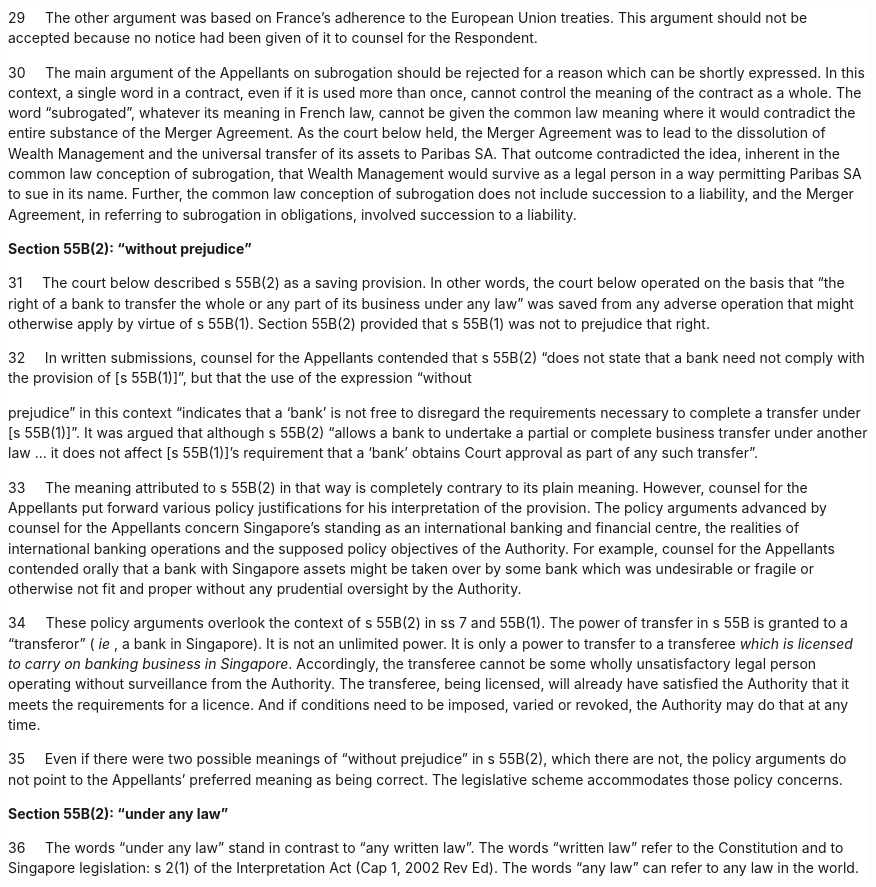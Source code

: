 29     The other argument was based on France’s adherence to the European Union treaties. This argument should not be accepted because no notice had been given of it to counsel for the Respondent. 

30     The main argument of the Appellants on subrogation should be rejected for a reason which can be shortly expressed. In this context, a single word in a contract, even if it is used more than once, cannot control the meaning of the contract as a whole. The word “subrogated”, whatever its meaning in French law, cannot be given the common law meaning where it would contradict the entire substance of the Merger Agreement. As the court below held, the Merger Agreement was to lead to the dissolution of Wealth Management and the universal transfer of its assets to Paribas SA. That outcome contradicted the idea, inherent in the common law conception of subrogation, that Wealth Management would survive as a legal person in a way permitting Paribas SA to sue in its name. Further, the common law conception of subrogation does not include succession to a liability, and the Merger Agreement, in referring to subrogation in obligations, involved succession to a liability. 

**Section 55B(2): “without prejudice”** 

31     The court below described s 55B(2) as a saving provision. In other words, the court below operated on the basis that “the right of a bank to transfer the whole or any part of its business under any law” was saved from any adverse operation that might otherwise apply by virtue of s 55B(1). Section 55B(2) provided that s 55B(1) was not to prejudice that right. 

32     In written submissions, counsel for the Appellants contended that s 55B(2) “does not state that a bank need not comply with the provision of [s 55B(1)]”, but that the use of the expression “without 


prejudice” in this context “indicates that a ‘bank’ is not free to disregard the requirements necessary to complete a transfer under [s 55B(1)]”. It was argued that although s 55B(2) “allows a bank to undertake a partial or complete business transfer under another law ... it does not affect [s 55B(1)]’s requirement that a ‘bank’ obtains Court approval as part of any such transfer”. 

33     The meaning attributed to s 55B(2) in that way is completely contrary to its plain meaning. However, counsel for the Appellants put forward various policy justifications for his interpretation of the provision. The policy arguments advanced by counsel for the Appellants concern Singapore’s standing as an international banking and financial centre, the realities of international banking operations and the supposed policy objectives of the Authority. For example, counsel for the Appellants contended orally that a bank with Singapore assets might be taken over by some bank which was undesirable or fragile or otherwise not fit and proper without any prudential oversight by the Authority. 

34     These policy arguments overlook the context of s 55B(2) in ss 7 and 55B(1). The power of transfer in s 55B is granted to a “transferor” ( _ie_ , a bank in Singapore). It is not an unlimited power. It is only a power to transfer to a transferee _which is licensed to carry on banking business in Singapore_. Accordingly, the transferee cannot be some wholly unsatisfactory legal person operating without surveillance from the Authority. The transferee, being licensed, will already have satisfied the Authority that it meets the requirements for a licence. And if conditions need to be imposed, varied or revoked, the Authority may do that at any time. 

35     Even if there were two possible meanings of “without prejudice” in s 55B(2), which there are not, the policy arguments do not point to the Appellants’ preferred meaning as being correct. The legislative scheme accommodates those policy concerns. 

**Section 55B(2): “under any law”** 

36     The words “under any law” stand in contrast to “any written law”. The words “written law” refer to the Constitution and to Singapore legislation: s 2(1) of the Interpretation Act (Cap 1, 2002 Rev Ed). The words “any law” can refer to any law in the world. 

